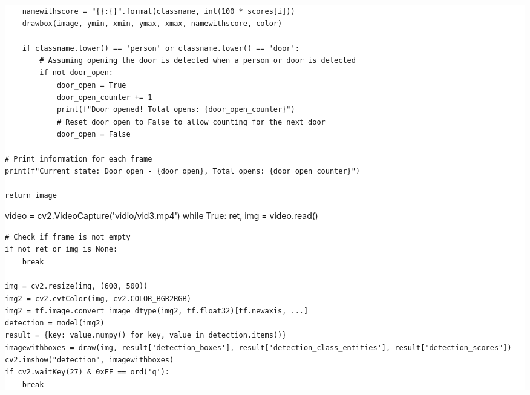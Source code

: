         namewithscore = "{}:{}".format(classname, int(100 * scores[i]))
        drawbox(image, ymin, xmin, ymax, xmax, namewithscore, color)
        
        if classname.lower() == 'person' or classname.lower() == 'door':
            # Assuming opening the door is detected when a person or door is detected
            if not door_open:
                door_open = True
                door_open_counter += 1
                print(f"Door opened! Total opens: {door_open_counter}")
                # Reset door_open to False to allow counting for the next door
                door_open = False

    # Print information for each frame
    print(f"Current state: Door open - {door_open}, Total opens: {door_open_counter}")

    return image

video = cv2.VideoCapture('vidio/vid3.mp4')
while True:
    ret, img = video.read()
    
    # Check if frame is not empty
    if not ret or img is None:
        break
    
    img = cv2.resize(img, (600, 500))
    img2 = cv2.cvtColor(img, cv2.COLOR_BGR2RGB)
    img2 = tf.image.convert_image_dtype(img2, tf.float32)[tf.newaxis, ...]
    detection = model(img2)
    result = {key: value.numpy() for key, value in detection.items()}
    imagewithboxes = draw(img, result['detection_boxes'], result['detection_class_entities'], result["detection_scores"])
    cv2.imshow("detection", imagewithboxes)
    if cv2.waitKey(27) & 0xFF == ord('q'):
        break
